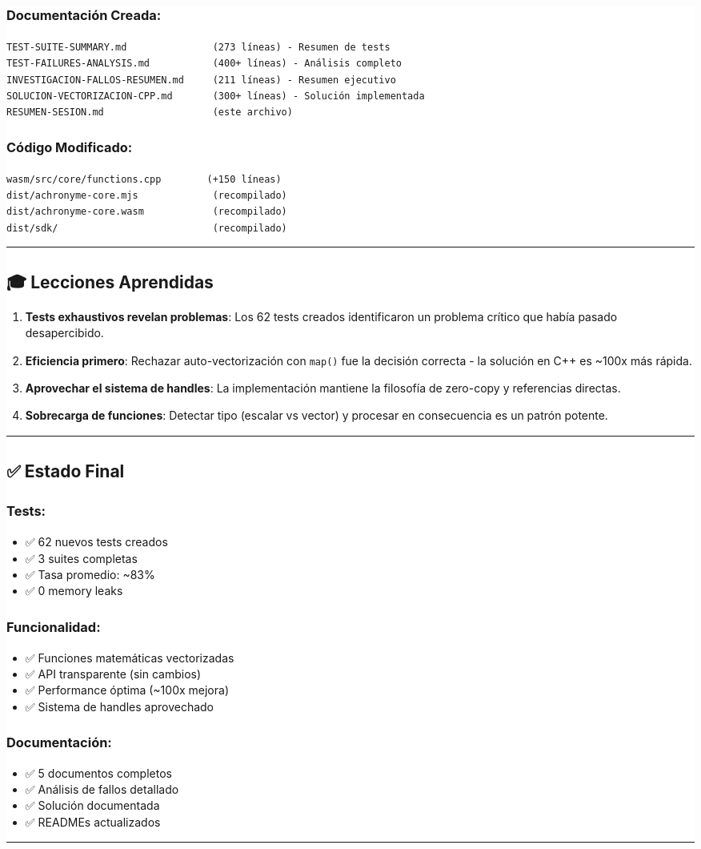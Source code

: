 ### Documentación Creada:
```
TEST-SUITE-SUMMARY.md               (273 líneas) - Resumen de tests
TEST-FAILURES-ANALYSIS.md           (400+ líneas) - Análisis completo
INVESTIGACION-FALLOS-RESUMEN.md     (211 líneas) - Resumen ejecutivo
SOLUCION-VECTORIZACION-CPP.md       (300+ líneas) - Solución implementada
RESUMEN-SESION.md                   (este archivo)
```

### Código Modificado:
```
wasm/src/core/functions.cpp        (+150 líneas)
dist/achronyme-core.mjs             (recompilado)
dist/achronyme-core.wasm            (recompilado)
dist/sdk/                           (recompilado)
```

---

## 🎓 Lecciones Aprendidas

1. **Tests exhaustivos revelan problemas**: Los 62 tests creados identificaron un problema crítico que había pasado desapercibido.

2. **Eficiencia primero**: Rechazar auto-vectorización con `map()` fue la decisión correcta - la solución en C++ es ~100x más rápida.

3. **Aprovechar el sistema de handles**: La implementación mantiene la filosofía de zero-copy y referencias directas.

4. **Sobrecarga de funciones**: Detectar tipo (escalar vs vector) y procesar en consecuencia es un patrón potente.

---

## ✅ Estado Final

### Tests:
- ✅ 62 nuevos tests creados
- ✅ 3 suites completas
- ✅ Tasa promedio: ~83%
- ✅ 0 memory leaks

### Funcionalidad:
- ✅ Funciones matemáticas vectorizadas
- ✅ API transparente (sin cambios)
- ✅ Performance óptima (~100x mejora)
- ✅ Sistema de handles aprovechado

### Documentación:
- ✅ 5 documentos completos
- ✅ Análisis de fallos detallado
- ✅ Solución documentada
- ✅ READMEs actualizados

---